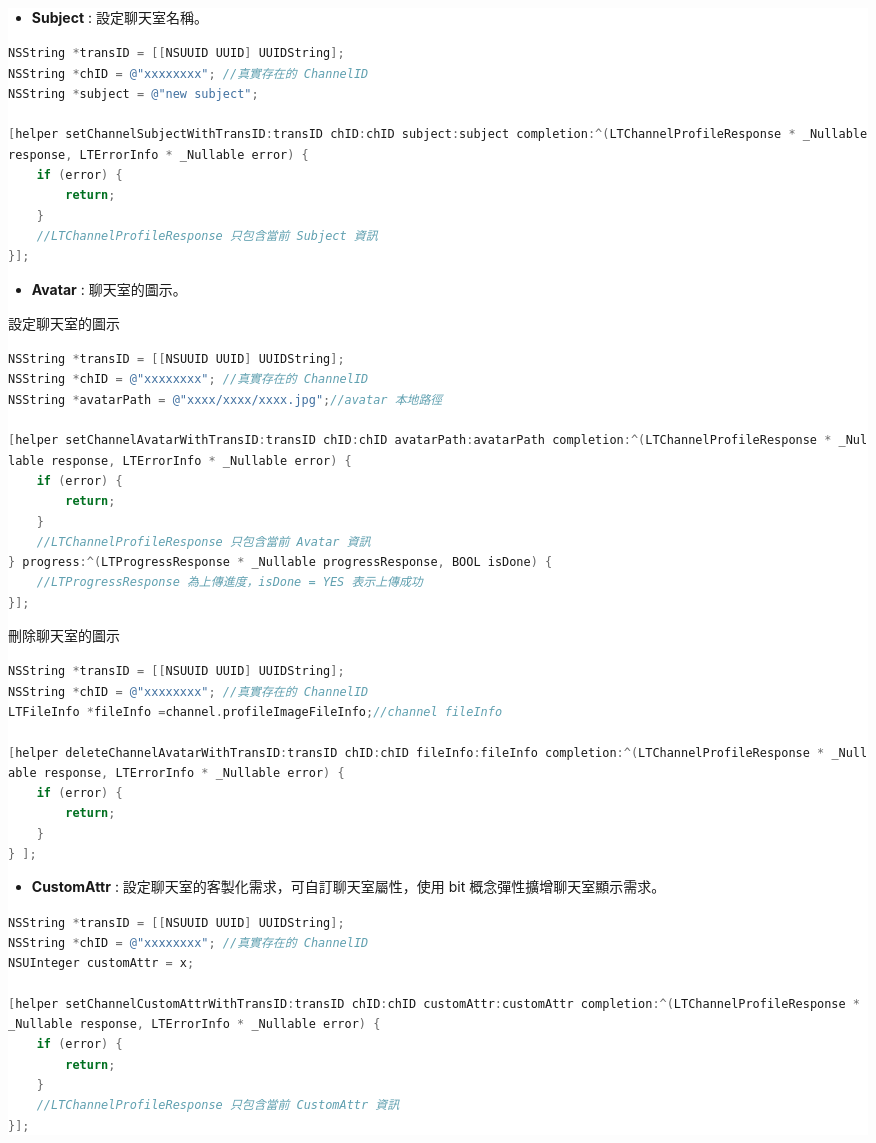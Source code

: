 -   **Subject** : 設定聊天室名稱。

```objectivec
NSString *transID = [[NSUUID UUID] UUIDString];
NSString *chID = @"xxxxxxxx"; //真實存在的 ChannelID
NSString *subject = @"new subject";

[helper setChannelSubjectWithTransID:transID chID:chID subject:subject completion:^(LTChannelProfileResponse * _Nullable response, LTErrorInfo * _Nullable error) {
    if (error) {
        return;
    }
    //LTChannelProfileResponse 只包含當前 Subject 資訊
}];
```

-   **Avatar** : 聊天室的圖示。

設定聊天室的圖示

```objectivec
NSString *transID = [[NSUUID UUID] UUIDString];
NSString *chID = @"xxxxxxxx"; //真實存在的 ChannelID
NSString *avatarPath = @"xxxx/xxxx/xxxx.jpg";//avatar 本地路徑

[helper setChannelAvatarWithTransID:transID chID:chID avatarPath:avatarPath completion:^(LTChannelProfileResponse * _Nullable response, LTErrorInfo * _Nullable error) {
    if (error) {
        return;
    }
    //LTChannelProfileResponse 只包含當前 Avatar 資訊
} progress:^(LTProgressResponse * _Nullable progressResponse, BOOL isDone) {
    //LTProgressResponse 為上傳進度，isDone = YES 表示上傳成功
}];
```

刪除聊天室的圖示

```objectivec
NSString *transID = [[NSUUID UUID] UUIDString];
NSString *chID = @"xxxxxxxx"; //真實存在的 ChannelID
LTFileInfo *fileInfo =channel.profileImageFileInfo;//channel fileInfo

[helper deleteChannelAvatarWithTransID:transID chID:chID fileInfo:fileInfo completion:^(LTChannelProfileResponse * _Nullable response, LTErrorInfo * _Nullable error) {
    if (error) {
        return;
    }
} ];
```

-   **CustomAttr** : 設定聊天室的客製化需求，可自訂聊天室屬性，使用 bit 概念彈性擴增聊天室顯示需求。

```objectivec
NSString *transID = [[NSUUID UUID] UUIDString];
NSString *chID = @"xxxxxxxx"; //真實存在的 ChannelID
NSUInteger customAttr = x;

[helper setChannelCustomAttrWithTransID:transID chID:chID customAttr:customAttr completion:^(LTChannelProfileResponse * _Nullable response, LTErrorInfo * _Nullable error) {
    if (error) {
        return;
    }
    //LTChannelProfileResponse 只包含當前 CustomAttr 資訊
}];
```

